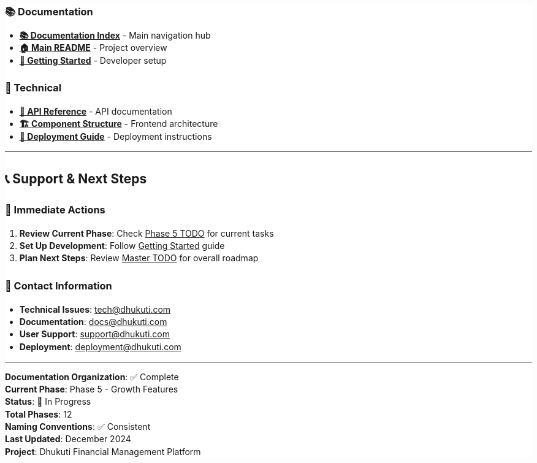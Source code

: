 ### **📚 Documentation**
- **[📚 Documentation Index](./📚_DOCUMENTATION_INDEX.md)** - Main navigation hub
- **[🏠 Main README](./🏠_README.md)** - Project overview
- **[🚀 Getting Started](./🚀_GETTING_STARTED.md)** - Developer setup

### **🔧 Technical**
- **[🔌 API Reference](./🔌_API_REFERENCE.md)** - API documentation
- **[🏗️ Component Structure](./🏗️_COMPONENT_STRUCTURE.md)** - Frontend architecture
- **[🚀 Deployment Guide](./🚀_DEPLOYMENT_GUIDE.md)** - Deployment instructions

---

## 📞 **Support & Next Steps**

### **🎯 Immediate Actions**
1. **Review Current Phase**: Check [Phase 5 TODO](./TODO/🔄_PHASE_5_TODO.md) for current tasks
2. **Set Up Development**: Follow [Getting Started](./🚀_GETTING_STARTED.md) guide
3. **Plan Next Steps**: Review [Master TODO](./TODO.md) for overall roadmap

### **📧 Contact Information**
- **Technical Issues**: tech@dhukuti.com
- **Documentation**: docs@dhukuti.com
- **User Support**: support@dhukuti.com
- **Deployment**: deployment@dhukuti.com

---

**Documentation Organization**: ✅ Complete  
**Current Phase**: Phase 5 - Growth Features  
**Status**: 🔄 In Progress  
**Total Phases**: 12  
**Naming Conventions**: ✅ Consistent  
**Last Updated**: December 2024  
**Project**: Dhukuti Financial Management Platform